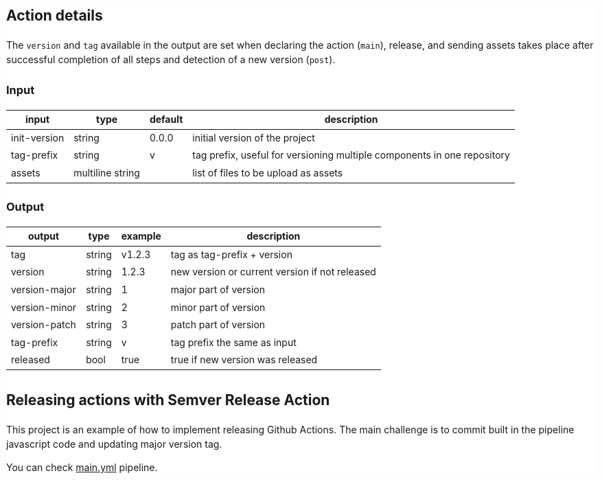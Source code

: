 ## Action details

The `version` and `tag` available in the output are set when declaring the action (`main`), release, and sending assets takes place after
successful completion of all steps and detection of a new version (`post`).

### Input

| input        | type             | default | description                                                             |
|--------------|------------------|---------|-------------------------------------------------------------------------|
| init-version | string           | 0.0.0   | initial version of the project                                          |
| tag-prefix   | string           | v       | tag prefix, useful for versioning multiple components in one repository |
| assets       | multiline string |         | list of files to be upload as assets                                    |

### Output

| output         | type   | example | description                                     |
|----------------|--------|---------|-------------------------------------------------|
| tag            | string | v1.2.3  | tag as tag-prefix + version                     |
| version        | string | 1.2.3   | new version or current version if not released  |
| version-major  | string | 1       | major part of version                           |
| version-minor  | string | 2       | minor part of version                           |
| version-patch  | string | 3       | patch part of version                           |
| tag-prefix     | string | v       | tag prefix the same as input                    |
| released       | bool   | true    | true if new version was released                |


## Releasing actions with Semver Release Action
This project is an example of how to implement releasing Github Actions. The main challenge is to commit built in the pipeline javascript code and updating major version tag.

You can check [main.yml](.github/workflows/main.yml) pipeline.
